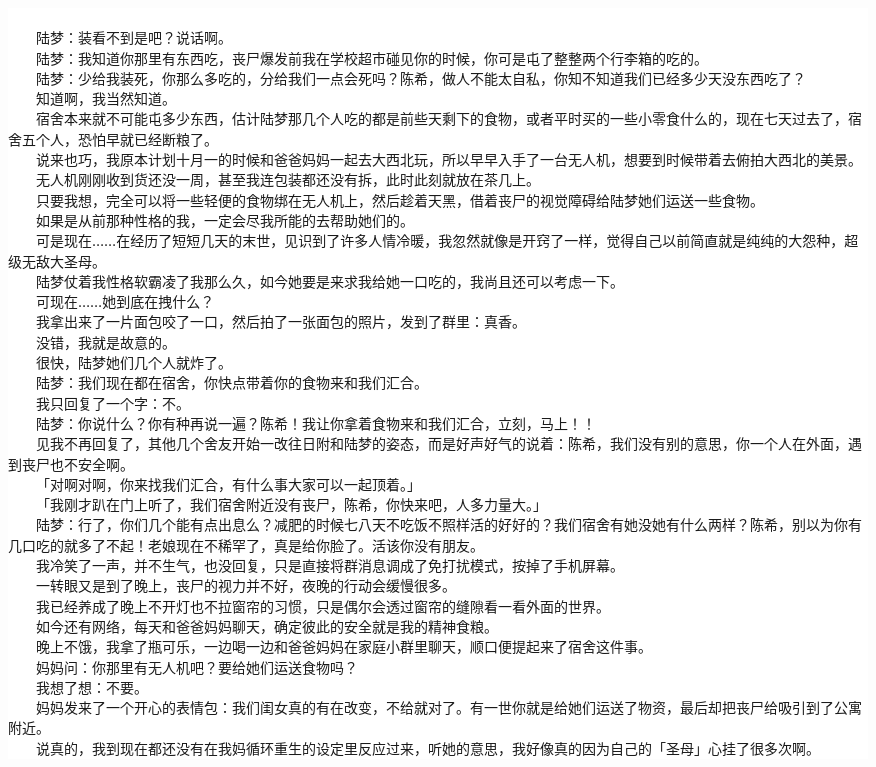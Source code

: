 <br>   
&emsp;&emsp;陆梦：装看不到是吧？说话啊。  
<br>   
&emsp;&emsp;陆梦：我知道你那里有东西吃，丧尸爆发前我在学校超市碰见你的时候，你可是屯了整整两个行李箱的吃的。  
<br>   
&emsp;&emsp;陆梦：少给我装死，你那么多吃的，分给我们一点会死吗？陈希，做人不能太自私，你知不知道我们已经多少天没东西吃了？  
<br>   
&emsp;&emsp;知道啊，我当然知道。  
<br>   
&emsp;&emsp;宿舍本来就不可能屯多少东西，估计陆梦那几个人吃的都是前些天剩下的食物，或者平时买的一些小零食什么的，现在七天过去了，宿舍五个人，恐怕早就已经断粮了。  
<br>   
&emsp;&emsp;说来也巧，我原本计划十月一的时候和爸爸妈妈一起去大西北玩，所以早早入手了一台无人机，想要到时候带着去俯拍大西北的美景。  
<br>   
&emsp;&emsp;无人机刚刚收到货还没一周，甚至我连包装都还没有拆，此时此刻就放在茶几上。  
<br>   
&emsp;&emsp;只要我想，完全可以将一些轻便的食物绑在无人机上，然后趁着天黑，借着丧尸的视觉障碍给陆梦她们运送一些食物。  
<br>   
&emsp;&emsp;如果是从前那种性格的我，一定会尽我所能的去帮助她们的。  
<br>   
&emsp;&emsp;可是现在……在经历了短短几天的末世，见识到了许多人情冷暖，我忽然就像是开窍了一样，觉得自己以前简直就是纯纯的大怨种，超级无敌大圣母。  
<br>   
&emsp;&emsp;陆梦仗着我性格软霸凌了我那么久，如今她要是来求我给她一口吃的，我尚且还可以考虑一下。  
<br>   
&emsp;&emsp;可现在……她到底在拽什么？  
<br>   
&emsp;&emsp;我拿出来了一片面包咬了一口，然后拍了一张面包的照片，发到了群里：真香。  
<br>   
&emsp;&emsp;没错，我就是故意的。  
<br>   
&emsp;&emsp;很快，陆梦她们几个人就炸了。  
<br>   
&emsp;&emsp;陆梦：我们现在都在宿舍，你快点带着你的食物来和我们汇合。  
<br>   
&emsp;&emsp;我只回复了一个字：不。  
<br>   
&emsp;&emsp;陆梦：你说什么？你有种再说一遍？陈希！我让你拿着食物来和我们汇合，立刻，马上！！  
<br>   
&emsp;&emsp;见我不再回复了，其他几个舍友开始一改往日附和陆梦的姿态，而是好声好气的说着：陈希，我们没有别的意思，你一个人在外面，遇到丧尸也不安全啊。  
<br>   
&emsp;&emsp;「对啊对啊，你来找我们汇合，有什么事大家可以一起顶着。」  
<br>   
&emsp;&emsp;「我刚才趴在门上听了，我们宿舍附近没有丧尸，陈希，你快来吧，人多力量大。」  
<br>   
&emsp;&emsp;陆梦：行了，你们几个能有点出息么？减肥的时候七八天不吃饭不照样活的好好的？我们宿舍有她没她有什么两样？陈希，别以为你有几口吃的就多了不起！老娘现在不稀罕了，真是给你脸了。活该你没有朋友。  
<br>   
&emsp;&emsp;我冷笑了一声，并不生气，也没回复，只是直接将群消息调成了免打扰模式，按掉了手机屏幕。  
<br>   
&emsp;&emsp;一转眼又是到了晚上，丧尸的视力并不好，夜晚的行动会缓慢很多。  
<br>   
&emsp;&emsp;我已经养成了晚上不开灯也不拉窗帘的习惯，只是偶尔会透过窗帘的缝隙看一看外面的世界。  
<br>   
&emsp;&emsp;如今还有网络，每天和爸爸妈妈聊天，确定彼此的安全就是我的精神食粮。  
<br>   
&emsp;&emsp;晚上不饿，我拿了瓶可乐，一边喝一边和爸爸妈妈在家庭小群里聊天，顺口便提起来了宿舍这件事。  
<br>   
&emsp;&emsp;妈妈问：你那里有无人机吧？要给她们运送食物吗？  
<br>   
&emsp;&emsp;我想了想：不要。  
<br>   
&emsp;&emsp;妈妈发来了一个开心的表情包：我们闺女真的有在改变，不给就对了。有一世你就是给她们运送了物资，最后却把丧尸给吸引到了公寓附近。  
<br>   
&emsp;&emsp;说真的，我到现在都还没有在我妈循环重生的设定里反应过来，听她的意思，我好像真的因为自己的「圣母」心挂了很多次啊。  
<br>   
